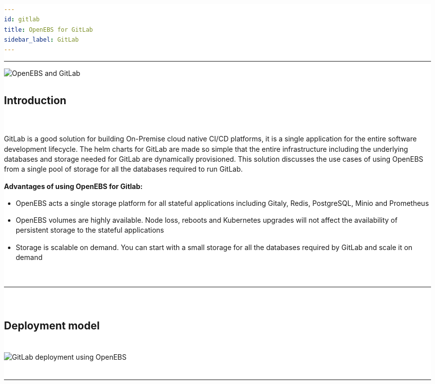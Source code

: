 ```yaml
---
id: gitlab
title: OpenEBS for GitLab
sidebar_label: GitLab
---
```

------

<img src="/v200/docs/assets/o-gitlab.png" alt="OpenEBS and GitLab" style="width:400px;">





## Introduction

<br>

GitLab is a good solution for building On-Premise cloud native CI/CD platforms, it is a single application for the entire software development lifecycle. The helm charts for GitLab are made so simple that the entire infrastructure including the underlying databases and storage needed for GitLab are dynamically provisioned. This solution discusses the use cases of using OpenEBS from a single pool of storage for all the databases required to run GitLab.



**Advantages of using OpenEBS for Gitlab:**

- OpenEBS acts a single storage platform for all stateful applications including Gitaly,  Redis, PostgreSQL, Minio and Prometheus

- OpenEBS volumes are highly available. Node loss, reboots and Kubernetes upgrades will not affect the availability of persistent storage to the stateful applications

- Storage is scalable on demand. You can start with a small storage for all the databases required by GitLab and scale it on demand

  

<br>

<hr>

<br>

## Deployment model

<br>



<img src="/v200/docs/assets/svg/gitlab-deployment.svg" alt="GitLab deployment using OpenEBS" style="width:100%;">

<br>

<br>

<hr>
